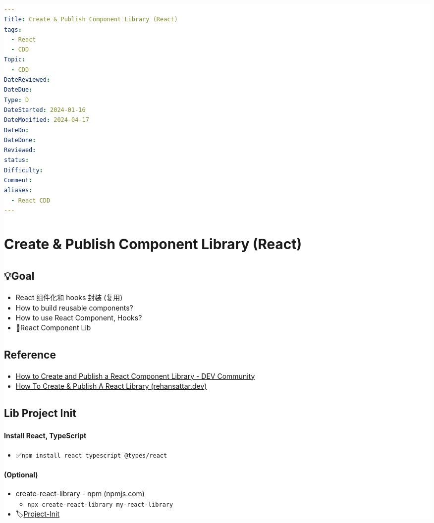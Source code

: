 ```yaml
---
Title: Create & Publish Component Library (React)
tags:
  - React
  - CDD
Topic:
  - CDD
DateReviewed: 
DateDue: 
Type: D
DateStarted: 2024-01-16
DateModified: 2024-04-17
DateDo: 
DateDone: 
Reviewed: 
status: 
Difficulty: 
Comment: 
aliases:
  - React CDD
---
```


# Create & Publish Component Library (React)

## 💡Goal

- React 组件化和 hooks 封装 (复用)
- How to build reusable components?
- How to use React Component, Hooks?
- 📌React Component Lib

## Reference

- [How to Create and Publish a React Component Library - DEV Community](https://dev.to/alexeagleson/how-to-create-and-publish-a-react-component-library-2oe)
- [How To Create & Publish A React Library (rehansattar.dev)](https://rehansattar.dev/how-to-create-and-publish-a-react-library)

## Lib Project Init

#### Install React, TypeScript

- ✅`npm install react typescript @types/react`

#### (Optional)

- [create-react-library - npm (npmjs.com)](https://www.npmjs.com/package/create-react-library)
  - `npx create-react-library my-react-library`
- 🏷️[Project-Init](../Tooling/Init-Compile-Bundle/Project-Init.md)
